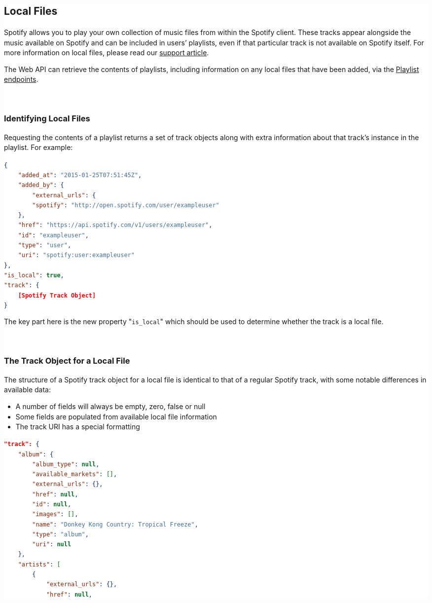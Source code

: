 ## Local Files

Spotify allows you to play your own collection of music files from within the Spotify client. These tracks appear alongside the music available on Spotify and can be included in users’ playlists, even if that particular track is not available on Spotify itself. For more information on local files, please read our [support article](https://support.spotify.com/article/local-files/).

The Web API can retrieve the contents of playlists, including information on any local files that have been added, via the [Playlist endpoints](https://developer.spotify.com/documentation/web-api/reference/get-playlist).

<br>

### Identifying Local Files

Requesting the contents of a playlist returns a set of track objects along with extra information about that track’s instance in the playlist. For example:

```json linenums="1"
{
	"added_at": "2015-01-25T07:51:45Z",
	"added_by": {
		"external_urls": {
		"spotify": "http://open.spotify.com/user/exampleuser"
	},
	"href": "https://api.spotify.com/v1/users/exampleuser",
	"id": "exampleuser",
	"type": "user",
	"uri": "spotify:user:exampleuser"
},
"is_local": true,
"track": {
	[Spotify Track Object]
}
```

The key part here is the new property "`is_local`" which should be used to determine whether the track is a local file.

<br>

### The Track Object for a Local File

The structure of a Spotify track object for a local file is identical to that of a regular Spotify track, with some notable differences in available data:

-   A number of fields will always be empty, zero, false or null
-   Some fields are populated from available local file information
-   The track URI has a special formatting

```json linenums="1"
"track": {
	"album": {
		"album_type": null,
		"available_markets": [],
		"external_urls": {},
		"href": null,
		"id": null,
		"images": [],
		"name": "Donkey Kong Country: Tropical Freeze",
		"type": "album",
		"uri": null
	},
	"artists": [
		{
			"external_urls": {},
			"href": null,
```